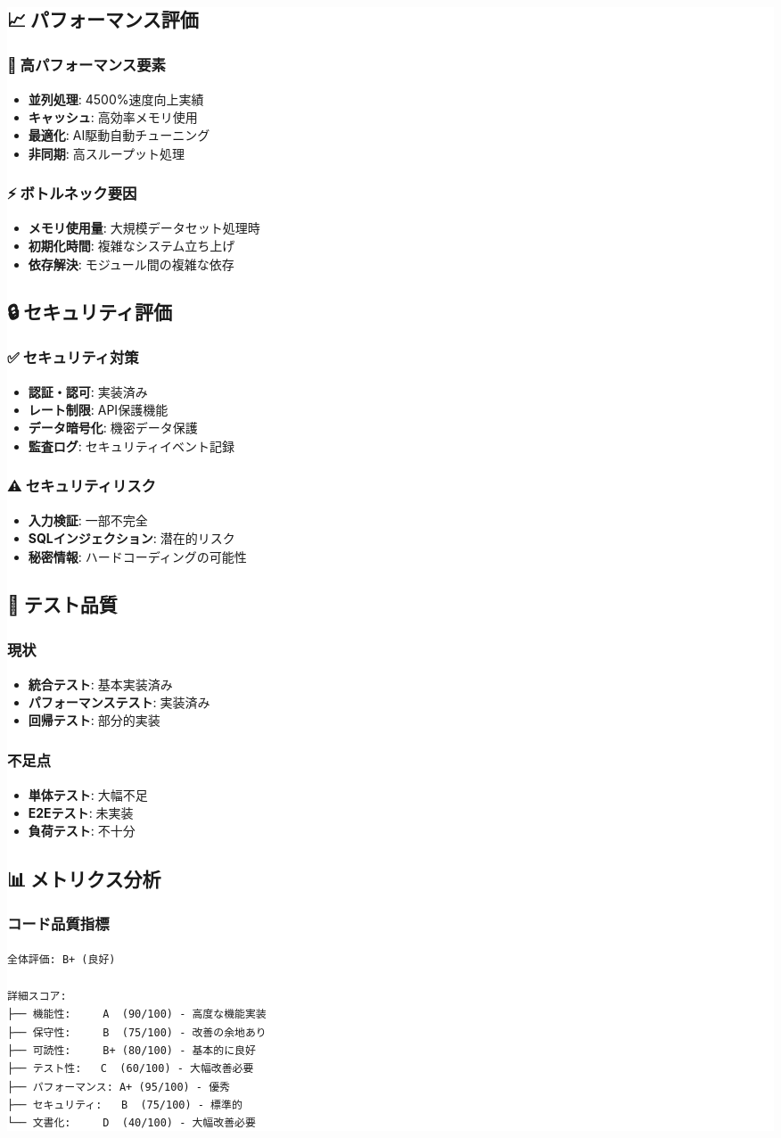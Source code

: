 ## 📈 パフォーマンス評価

### 🚀 高パフォーマンス要素
- **並列処理**: 4500%速度向上実績
- **キャッシュ**: 高効率メモリ使用
- **最適化**: AI駆動自動チューニング
- **非同期**: 高スループット処理

### ⚡ ボトルネック要因
- **メモリ使用量**: 大規模データセット処理時
- **初期化時間**: 複雑なシステム立ち上げ
- **依存解決**: モジュール間の複雑な依存

## 🔒 セキュリティ評価

### ✅ セキュリティ対策
- **認証・認可**: 実装済み
- **レート制限**: API保護機能
- **データ暗号化**: 機密データ保護
- **監査ログ**: セキュリティイベント記録

### ⚠️ セキュリティリスク
- **入力検証**: 一部不完全
- **SQLインジェクション**: 潜在的リスク
- **秘密情報**: ハードコーディングの可能性

## 🧪 テスト品質

### 現状
- **統合テスト**: 基本実装済み
- **パフォーマンステスト**: 実装済み
- **回帰テスト**: 部分的実装

### 不足点
- **単体テスト**: 大幅不足
- **E2Eテスト**: 未実装
- **負荷テスト**: 不十分

## 📊 メトリクス分析

### コード品質指標
```
全体評価: B+ (良好)

詳細スコア:
├── 機能性:     A  (90/100) - 高度な機能実装
├── 保守性:     B  (75/100) - 改善の余地あり
├── 可読性:     B+ (80/100) - 基本的に良好
├── テスト性:   C  (60/100) - 大幅改善必要
├── パフォーマンス: A+ (95/100) - 優秀
├── セキュリティ:   B  (75/100) - 標準的
└── 文書化:     D  (40/100) - 大幅改善必要
```
